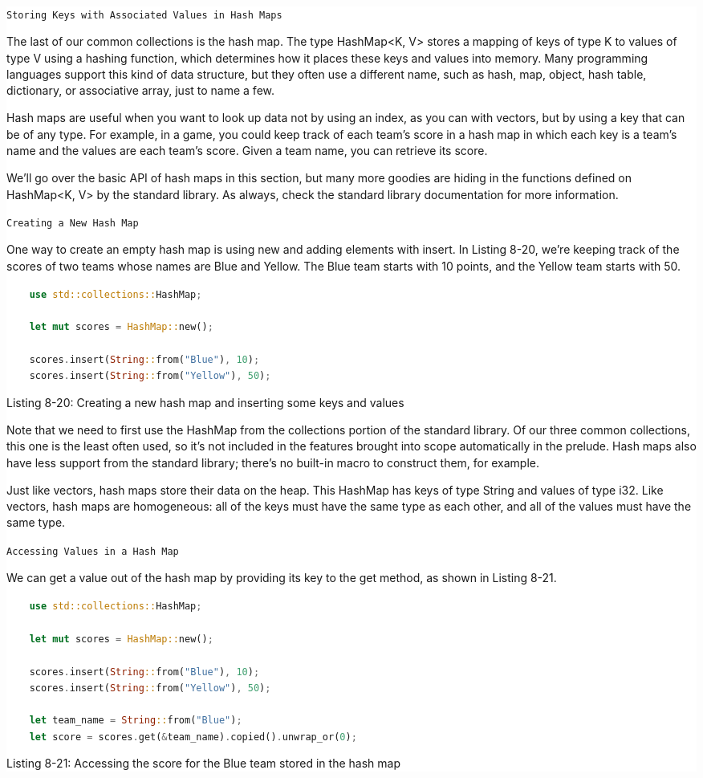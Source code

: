     Storing Keys with Associated Values in Hash Maps

The last of our common collections is the hash map. The type HashMap<K, V>
stores a mapping of keys of type K to values of type V using a hashing function,
which determines how it places these keys and values into memory. Many
programming languages support this kind of data structure, but they often use a
different name, such as hash, map, object, hash table, dictionary, or
associative array, just to name a few.

Hash maps are useful when you want to look up data not by using an index, as you
can with vectors, but by using a key that can be of any type. For example, in a
game, you could keep track of each team’s score in a hash map in which each key
is a team’s name and the values are each team’s score. Given a team name, you
can retrieve its score.

We’ll go over the basic API of hash maps in this section, but many more goodies
are hiding in the functions defined on HashMap<K, V> by the standard library. As
always, check the standard library documentation for more information.

    Creating a New Hash Map

One way to create an empty hash map is using new and adding elements with
insert. In Listing 8-20, we’re keeping track of the scores of two teams whose
names are Blue and Yellow. The Blue team starts with 10 points, and the Yellow
team starts with 50.

```rust
    use std::collections::HashMap;

    let mut scores = HashMap::new();

    scores.insert(String::from("Blue"), 10);
    scores.insert(String::from("Yellow"), 50);
```

Listing 8-20: Creating a new hash map and inserting some keys and values

Note that we need to first use the HashMap from the collections portion of the
standard library. Of our three common collections, this one is the least often
used, so it’s not included in the features brought into scope automatically in
the prelude. Hash maps also have less support from the standard library; there’s
no built-in macro to construct them, for example.

Just like vectors, hash maps store their data on the heap. This HashMap has keys
of type String and values of type i32. Like vectors, hash maps are homogeneous:
all of the keys must have the same type as each other, and all of the values
must have the same type.

    Accessing Values in a Hash Map

We can get a value out of the hash map by providing its key to the get method,
as shown in Listing 8-21.

```rust
    use std::collections::HashMap;

    let mut scores = HashMap::new();

    scores.insert(String::from("Blue"), 10);
    scores.insert(String::from("Yellow"), 50);

    let team_name = String::from("Blue");
    let score = scores.get(&team_name).copied().unwrap_or(0);
```
Listing 8-21: Accessing the score for the Blue team stored in the hash map
